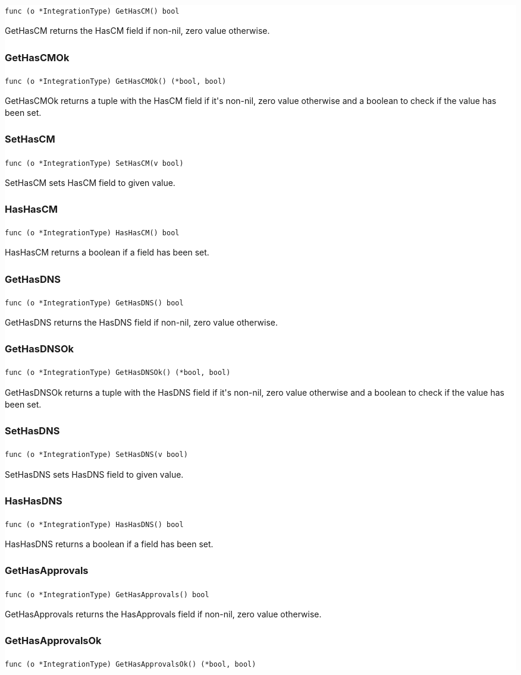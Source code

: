 `func (o *IntegrationType) GetHasCM() bool`

GetHasCM returns the HasCM field if non-nil, zero value otherwise.

### GetHasCMOk

`func (o *IntegrationType) GetHasCMOk() (*bool, bool)`

GetHasCMOk returns a tuple with the HasCM field if it's non-nil, zero value otherwise
and a boolean to check if the value has been set.

### SetHasCM

`func (o *IntegrationType) SetHasCM(v bool)`

SetHasCM sets HasCM field to given value.

### HasHasCM

`func (o *IntegrationType) HasHasCM() bool`

HasHasCM returns a boolean if a field has been set.

### GetHasDNS

`func (o *IntegrationType) GetHasDNS() bool`

GetHasDNS returns the HasDNS field if non-nil, zero value otherwise.

### GetHasDNSOk

`func (o *IntegrationType) GetHasDNSOk() (*bool, bool)`

GetHasDNSOk returns a tuple with the HasDNS field if it's non-nil, zero value otherwise
and a boolean to check if the value has been set.

### SetHasDNS

`func (o *IntegrationType) SetHasDNS(v bool)`

SetHasDNS sets HasDNS field to given value.

### HasHasDNS

`func (o *IntegrationType) HasHasDNS() bool`

HasHasDNS returns a boolean if a field has been set.

### GetHasApprovals

`func (o *IntegrationType) GetHasApprovals() bool`

GetHasApprovals returns the HasApprovals field if non-nil, zero value otherwise.

### GetHasApprovalsOk

`func (o *IntegrationType) GetHasApprovalsOk() (*bool, bool)`
